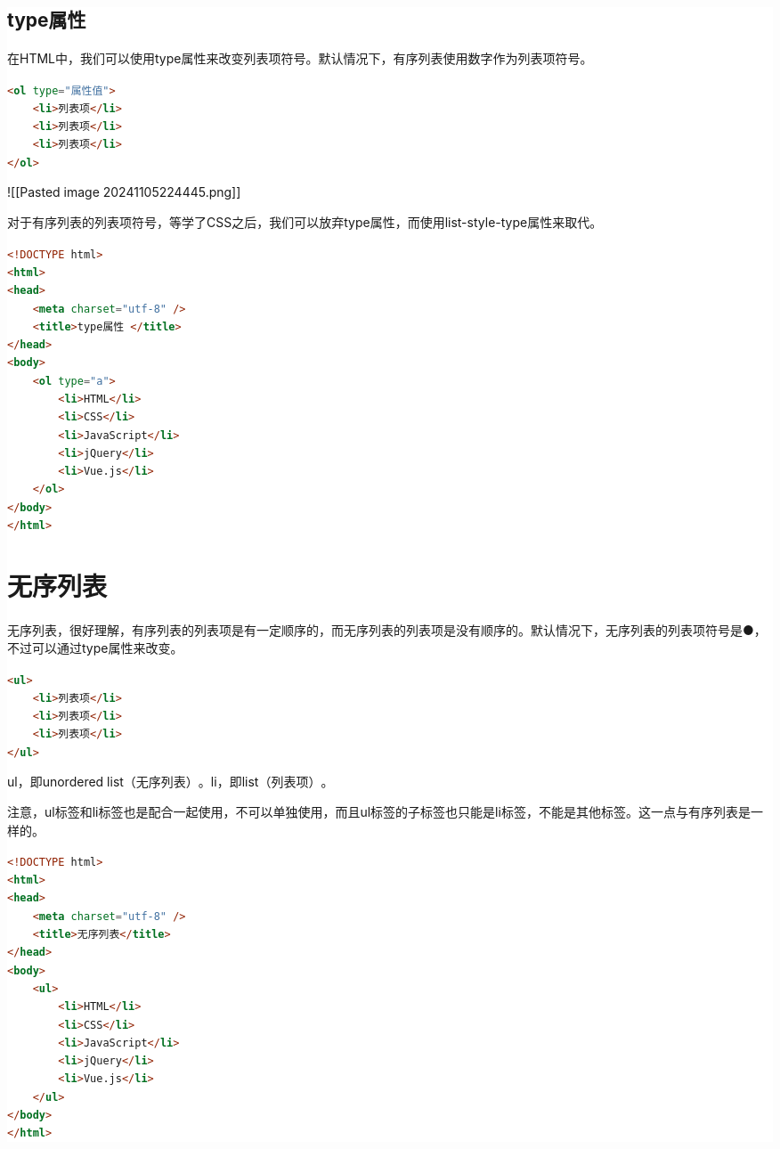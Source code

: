 
## type属性

在HTML中，我们可以使用type属性来改变列表项符号。默认情况下，有序列表使用数字作为列表项符号。
```html
<ol type="属性值">
    <li>列表项</li>
    <li>列表项</li>
    <li>列表项</li>
</ol>
```

![[Pasted image 20241105224445.png]]

对于有序列表的列表项符号，等学了CSS之后，我们可以放弃type属性，而使用list-style-type属性来取代。
```html
<!DOCTYPE html>
<html>
<head>
    <meta charset="utf-8" />
    <title>type属性 </title>
</head>
<body>
    <ol type="a">
        <li>HTML</li>
        <li>CSS</li>
        <li>JavaScript</li>
        <li>jQuery</li>
        <li>Vue.js</li>
    </ol>
</body>
</html>
```

# 无序列表

无序列表，很好理解，有序列表的列表项是有一定顺序的，而无序列表的列表项是没有顺序的。默认情况下，无序列表的列表项符号是●，不过可以通过type属性来改变。
```html
<ul>
    <li>列表项</li>
    <li>列表项</li>
    <li>列表项</li>
</ul>
```

ul，即unordered list（无序列表）​。li，即list（列表项）​。

注意，ul标签和li标签也是配合一起使用，不可以单独使用，而且ul标签的子标签也只能是li标签，不能是其他标签。这一点与有序列表是一样的。

```html
<!DOCTYPE html>
<html>
<head>
    <meta charset="utf-8" />
    <title>无序列表</title>
</head>
<body>
    <ul>
        <li>HTML</li>
        <li>CSS</li>
        <li>JavaScript</li>
        <li>jQuery</li>
        <li>Vue.js</li>
    </ul>
</body>
</html>
```